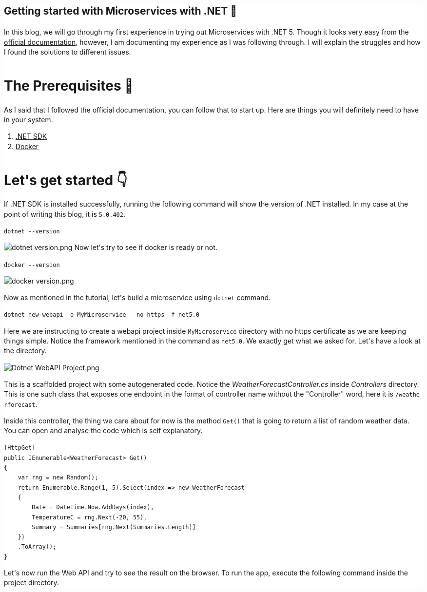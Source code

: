 ## Getting started with Microservices with .NET 💓

In this blog, we will go through my first experience in trying out Microservices with .NET 5. Though it looks very easy from the [official documentation](https://dotnet.microsoft.com/learn/aspnet/microservice-tutorial/intro), however, I am documenting my experience as I was following through. I will explain the struggles and how I found the solutions to different issues.

# The Prerequisites 🔧
As I said that I followed the official documentation, you can follow that to start up. Here are things you will definitely need to have in your system.
1. [.NET SDK](https://download.visualstudio.microsoft.com/download/pr/8a504918-9508-464d-80c6-4da7f9cc9ac6/f9d6ad00bbd798bafb549101b5b4a4c0/dotnet-sdk-5.0.402-win-x64.exe)
2. [Docker](https://docs.docker.com/desktop/)

# Let's get started 👇

If .NET SDK is installed successfully, running the following command will show the version of .NET installed. In my case at the point of writing this blog, it is `5.0.402`.

```
dotnet --version
``` 
![dotnet version.png](https://cdn.hashnode.com/res/hashnode/image/upload/v1635582457449/PF5J8zt00.png)
Now let's try to see if docker is ready or not. 
```
docker --version
```

![docker version.png](https://cdn.hashnode.com/res/hashnode/image/upload/v1635585345789/60Ewv0hzz.png)

Now as mentioned in the tutorial, let's build a microservice using `dotnet` command.

```
dotnet new webapi -o MyMicroservice --no-https -f net5.0
```
Here we are instructing to create a webapi project inside `MyMicroservice` directory with no https certificate as we are keeping things simple. Notice the framework mentioned in the command as `net5.0`.
We exactly get what we asked for. Let's have a look at the directory.

![Dotnet WebAPI Project.png](https://cdn.hashnode.com/res/hashnode/image/upload/v1635593734947/uDC7niGuN.png)

This is a scaffolded project with some autogenerated code. Notice the *WeatherForecastController.cs* inside *Controllers* directory. This is one such class that exposes one endpoint in the format of controller name without the "Controller" word, here it is `/weatherforecast`.

Inside this controller, the thing we care about for now is the method `Get()` that is going to return a list of random weather data. You can open and analyse the code which is self explanatory.
```
[HttpGet]
public IEnumerable<WeatherForecast> Get()
{
	var rng = new Random();
	return Enumerable.Range(1, 5).Select(index => new WeatherForecast
	{
		Date = DateTime.Now.AddDays(index),
		TemperatureC = rng.Next(-20, 55),
		Summary = Summaries[rng.Next(Summaries.Length)]
	})
	.ToArray();
}
```
Let's now run the Web API and try to see the result on the browser. To run the app, execute the following command inside the project directory.